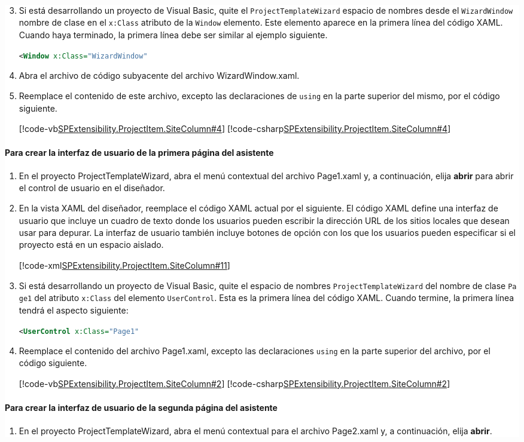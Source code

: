 3.  Si está desarrollando un proyecto de Visual Basic, quite el `ProjectTemplateWizard` espacio de nombres desde el `WizardWindow` nombre de clase en el `x:Class` atributo de la `Window` elemento. Este elemento aparece en la primera línea del código XAML. Cuando haya terminado, la primera línea debe ser similar al ejemplo siguiente.  
  
    ```xml  
    <Window x:Class="WizardWindow"  
    ```  
  
4.  Abra el archivo de código subyacente del archivo WizardWindow.xaml.  
  
5.  Reemplace el contenido de este archivo, excepto las declaraciones de `using` en la parte superior del mismo, por el código siguiente.  
  
     [!code-vb[SPExtensibility.ProjectItem.SiteColumn#4](../sharepoint/codesnippet/VisualBasic/sitecolumnprojectitem/projecttemplatewizard/wizardwindow.xaml.vb#4)]
     [!code-csharp[SPExtensibility.ProjectItem.SiteColumn#4](../sharepoint/codesnippet/CSharp/sitecolumnprojectitem/projecttemplatewizard/wizardwindow.xaml.cs#4)]  
  
#### <a name="to-create-the-first-wizard-page-ui"></a>Para crear la interfaz de usuario de la primera página del asistente  
  
1.  En el proyecto ProjectTemplateWizard, abra el menú contextual del archivo Page1.xaml y, a continuación, elija **abrir** para abrir el control de usuario en el diseñador.  
  
2.  En la vista XAML del diseñador, reemplace el código XAML actual por el siguiente. El código XAML define una interfaz de usuario que incluye un cuadro de texto donde los usuarios pueden escribir la dirección URL de los sitios locales que desean usar para depurar. La interfaz de usuario también incluye botones de opción con los que los usuarios pueden especificar si el proyecto está en un espacio aislado.  
  
     [!code-xml[SPExtensibility.ProjectItem.SiteColumn#11](../sharepoint/codesnippet/Xaml/sitecolumnprojectitem/projecttemplatewizard/page1.xaml#11)]  
  
3.  Si está desarrollando un proyecto de Visual Basic, quite el espacio de nombres `ProjectTemplateWizard` del nombre de clase `Page1` del atributo `x:Class` del elemento `UserControl`. Esta es la primera línea del código XAML. Cuando termine, la primera línea tendrá el aspecto siguiente:  
  
    ```xml  
    <UserControl x:Class="Page1"  
    ```  
  
4.  Reemplace el contenido del archivo Page1.xaml, excepto las declaraciones `using` en la parte superior del archivo, por el código siguiente.  
  
     [!code-vb[SPExtensibility.ProjectItem.SiteColumn#2](../sharepoint/codesnippet/VisualBasic/sitecolumnprojectitem/projecttemplatewizard/page1.xaml.vb#2)]
     [!code-csharp[SPExtensibility.ProjectItem.SiteColumn#2](../sharepoint/codesnippet/CSharp/sitecolumnprojectitem/projecttemplatewizard/page1.xaml.cs#2)]  
  
#### <a name="to-create-the-second-wizard-page-ui"></a>Para crear la interfaz de usuario de la segunda página del asistente  
  
1.  En el proyecto ProjectTemplateWizard, abra el menú contextual para el archivo Page2.xaml y, a continuación, elija **abrir**.  
  